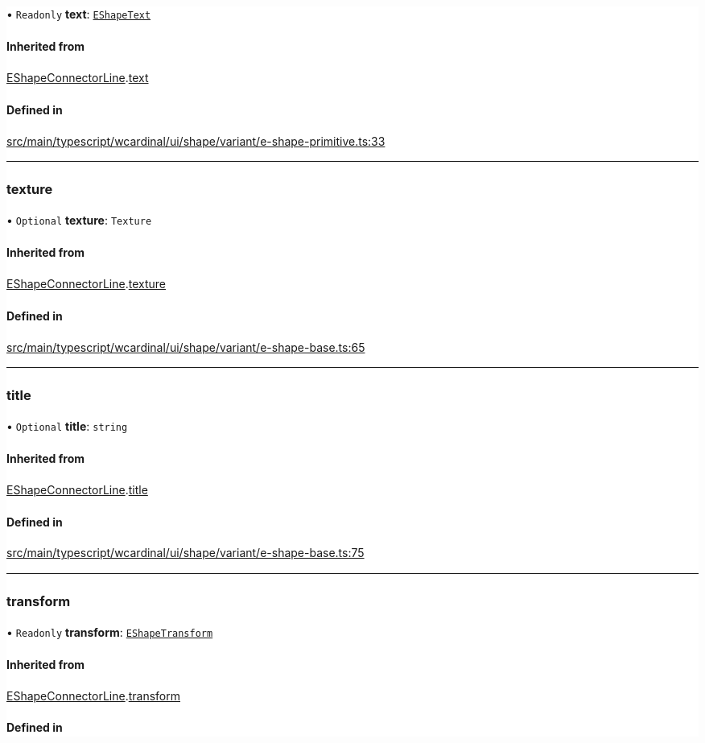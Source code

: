 • `Readonly` **text**: [`EShapeText`](../interfaces/EShapeText.md)

#### Inherited from

[EShapeConnectorLine](EShapeConnectorLine.md).[text](EShapeConnectorLine.md#text)

#### Defined in

[src/main/typescript/wcardinal/ui/shape/variant/e-shape-primitive.ts:33](https://github.com/winter-cardinal/winter-cardinal-ui/blob/v0.442.0/src/main/typescript/wcardinal/ui/shape/variant/e-shape-primitive.ts#L33)

___

### texture

• `Optional` **texture**: `Texture`

#### Inherited from

[EShapeConnectorLine](EShapeConnectorLine.md).[texture](EShapeConnectorLine.md#texture)

#### Defined in

[src/main/typescript/wcardinal/ui/shape/variant/e-shape-base.ts:65](https://github.com/winter-cardinal/winter-cardinal-ui/blob/v0.442.0/src/main/typescript/wcardinal/ui/shape/variant/e-shape-base.ts#L65)

___

### title

• `Optional` **title**: `string`

#### Inherited from

[EShapeConnectorLine](EShapeConnectorLine.md).[title](EShapeConnectorLine.md#title)

#### Defined in

[src/main/typescript/wcardinal/ui/shape/variant/e-shape-base.ts:75](https://github.com/winter-cardinal/winter-cardinal-ui/blob/v0.442.0/src/main/typescript/wcardinal/ui/shape/variant/e-shape-base.ts#L75)

___

### transform

• `Readonly` **transform**: [`EShapeTransform`](../interfaces/EShapeTransform.md)

#### Inherited from

[EShapeConnectorLine](EShapeConnectorLine.md).[transform](EShapeConnectorLine.md#transform)

#### Defined in
